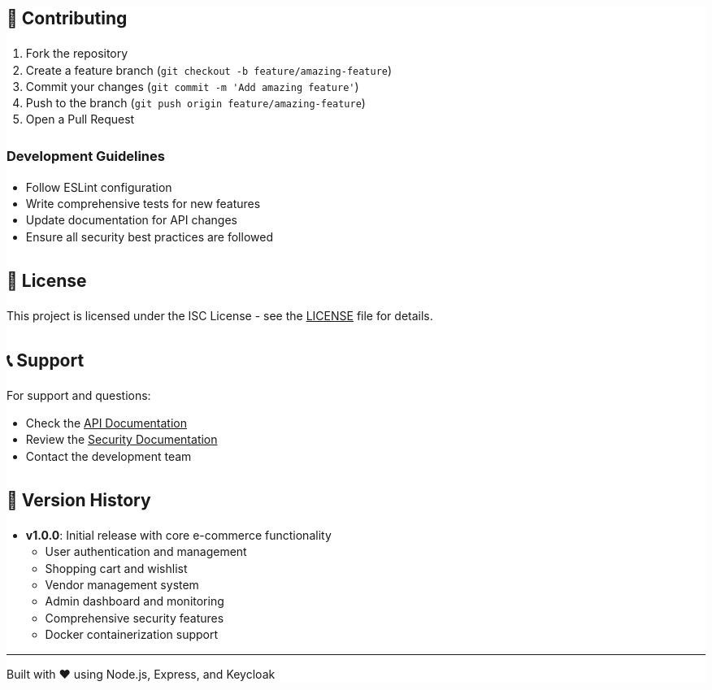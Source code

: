 ## 🤝 Contributing

1. Fork the repository
2. Create a feature branch (`git checkout -b feature/amazing-feature`)
3. Commit your changes (`git commit -m 'Add amazing feature'`)
4. Push to the branch (`git push origin feature/amazing-feature`)
5. Open a Pull Request

### Development Guidelines
- Follow ESLint configuration
- Write comprehensive tests for new features
- Update documentation for API changes
- Ensure all security best practices are followed

## 📄 License

This project is licensed under the ISC License - see the [LICENSE](LICENSE) file for details.

## 📞 Support

For support and questions:
- Check the [API Documentation](API_DOCUMENTATION.md)
- Review the [Security Documentation](SECURITY_DOCUMENTATION.md)
- Contact the development team

## 🔄 Version History

- **v1.0.0**: Initial release with core e-commerce functionality
  - User authentication and management
  - Shopping cart and wishlist
  - Vendor management system
  - Admin dashboard and monitoring
  - Comprehensive security features
  - Docker containerization support

---

Built with ❤️ using Node.js, Express, and Keycloak